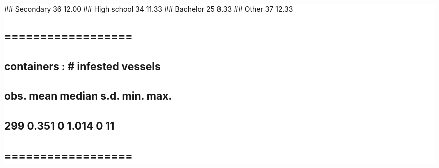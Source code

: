   <tr>

   <td width="123">## Secondary</td>

   <td width="98">36</td>

   <td width="41">12.00</td>

  </tr>

  <tr>

   <td width="123">## High school</td>

   <td width="98">34</td>

   <td width="41">11.33</td>

  </tr>

  <tr>

   <td width="123">## Bachelor</td>

   <td width="98">25</td>

   <td width="41">8.33</td>

  </tr>

  <tr>

   <td width="123">## Other</td>

   <td width="98">37</td>

   <td width="41">12.33</td>

  </tr>

 </tbody>

</table>

##

## ==================

## containers              :           # infested vessels

## obs. mean              median s.d.          min.       max.

## 299 0.351 0                            1.014 0               11

##

## ==================
